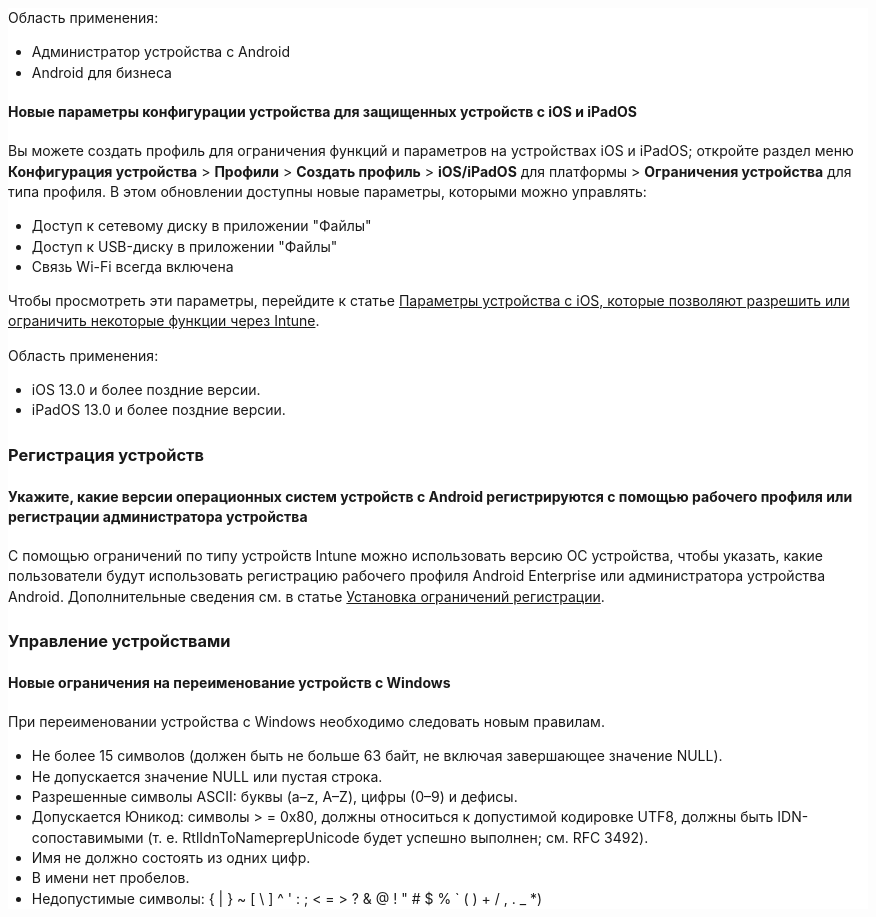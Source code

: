 Область применения:
- Администратор устройства с Android 
- Android для бизнеса


#### <a name="new-device-configuration-settings-for-supervised-ios-and-ipados-devices---5199328-----"></a>Новые параметры конфигурации устройства для защищенных устройств с iOS и iPadOS
Вы можете создать профиль для ограничения функций и параметров на устройствах iOS и iPadOS; откройте раздел меню **Конфигурация устройства** > **Профили** > **Создать профиль** > **iOS/iPadOS** для платформы > **Ограничения устройства** для типа профиля. В этом обновлении доступны новые параметры, которыми можно управлять: 
- Доступ к сетевому диску в приложении "Файлы"  
- Доступ к USB-диску в приложении "Файлы" 
- Связь Wi-Fi всегда включена 

Чтобы просмотреть эти параметры, перейдите к статье [Параметры устройства с iOS, которые позволяют разрешить или ограничить некоторые функции через Intune](../configuration/device-restrictions-ios.md).

Область применения:
- iOS 13.0 и более поздние версии.
- iPadOS 13.0 и более поздние версии.


### <a name="device-enrollment"></a>Регистрация устройств

#### <a name="specify-which-android-device-operating-system-versions-enroll-with-work-profile-or-device-administrator-enrollment---4350697-----"></a>Укажите, какие версии операционных систем устройств с Android регистрируются с помощью рабочего профиля или регистрации администратора устройства
С помощью ограничений по типу устройств Intune можно использовать версию ОС устройства, чтобы указать, какие пользователи будут использовать регистрацию рабочего профиля Android Enterprise или администратора устройства Android.  Дополнительные сведения см. в статье [Установка ограничений регистрации](../enrollment/enrollment-restrictions-set.md).


### <a name="device-management"></a>Управление устройствами

#### <a name="new-restrictions-for-renaming-windows-devices---3478938----"></a>Новые ограничения на переименование устройств с Windows
При переименовании устройства с Windows необходимо следовать новым правилам.
- Не более 15 символов (должен быть не больше 63 байт, не включая завершающее значение NULL).
- Не допускается значение NULL или пустая строка.
- Разрешенные символы ASCII: буквы (a–z, A–Z), цифры (0–9) и дефисы.
- Допускается Юникод: символы > = 0x80, должны относиться к допустимой кодировке UTF8, должны быть IDN-сопоставимыми (т. е. RtlIdnToNameprepUnicode будет успешно выполнен; см. RFC 3492).
- Имя не должно состоять из одних цифр.
- В имени нет пробелов.
- Недопустимые символы: { | } ~ [ \ ] ^ ' : ; < = > ? & @ ! " # $ % ` ( ) + / , . _ *)
